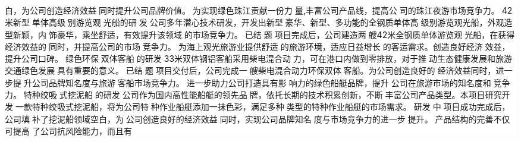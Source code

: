 白，为公司创造经济效益
同时提升公司品牌价值。
为实现绿色珠江贡献一份力
量,丰富公司产品线，提高公
司的珠江夜游市场竞争力。
42米新型
单体高级
别游览观
光船的研
发
公司多年潜心技术研发，开发出新型
豪华、新型、多功能的全钢质单体高
级别游览观光船，外观造型新颖，内
饰豪华，乘坐舒适，有效提升该领域
的市场竞争力。
已结
题
项目完成后，公司建造两
艘42米全钢质单体游览观
光船，在获得经济效益的
同时，并提高公司的市场
竞争力。
为海上观光旅游业提供舒适
的旅游环境，适应日益增长
的客运需求。创造良好经济
效益，提升公司口碑。
绿色环保
双体客船
的研发
33米双体钢铝客船采用柴电混合动
力，可在港口内做到零排放，对于推
动生态健康发展和旅游交通绿色发展
具有重要的意义。
已结
题
项目交付后，公司完成一
艘柴电混合动力环保双体
客船。为公司创造良好的
经济效益同时，进一步提
升公司品牌知名度与旅游
客船市场竞争力。
进一步助力公司打造具有影
响力的绿色船艇品牌，提升
公司在旅游市场的知名度和
竞争力。
特种绞吸
式挖泥船
的研发
公司作为国内高性能船艇的领先品
牌，依托长期的技术积累创新，不断
丰富公司产品类型。本项目研究开发
一款特种绞吸式挖泥船，将为公司特
种作业船艇添加一抹色彩，满足多种
类型的特种作业船艇的市场需求。
研发
中
项目成功完成后，公司填
补了挖泥船领域空白，为
公司创造良好的经济效益
同时，实现公司品牌知名
度与市场竞争力的进一步
提升。
产品结构的完善不仅可提高
了公司抗风险能力，而且有